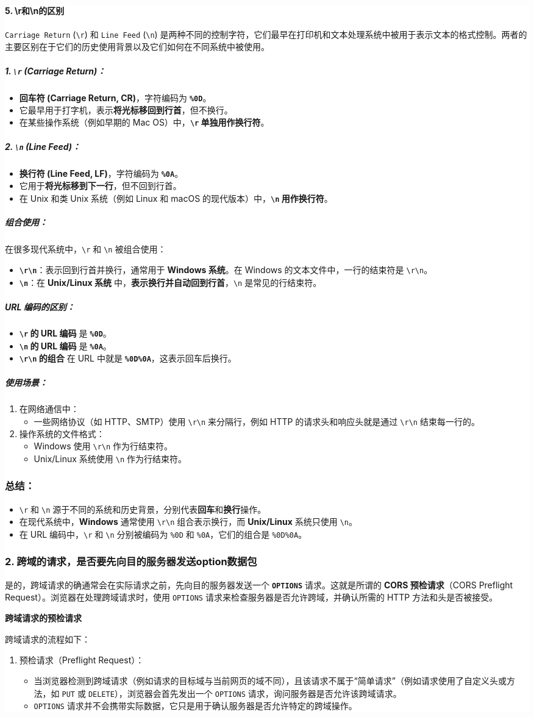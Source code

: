 #### 5. \r和\n的区别

`Carriage Return` (`\r`) 和 `Line Feed` (`\n`) 是两种不同的控制字符，它们最早在打印机和文本处理系统中被用于表示文本的格式控制。两者的主要区别在于它们的历史使用背景以及它们如何在不同系统中被使用。

##### 1. **`\r` (Carriage Return)**：

- **回车符 (Carriage Return, CR)**，字符编码为 **`%0D`**。
- 它最早用于打字机，表示**将光标移回到行首**，但不换行。
- 在某些操作系统（例如早期的 Mac OS）中，**`\r` 单独用作换行符**。

##### 2. **`\n` (Line Feed)**：

- **换行符 (Line Feed, LF)**，字符编码为 **`%0A`**。
- 它用于**将光标移到下一行**，但不回到行首。
- 在 Unix 和类 Unix 系统（例如 Linux 和 macOS 的现代版本）中，**`\n` 用作换行符**。

##### 组合使用：

在很多现代系统中，`\r` 和 `\n` 被组合使用：

- **`\r\n`**：表示回到行首并换行，通常用于 **Windows 系统**。在 Windows 的文本文件中，一行的结束符是 `\r\n`。
- **`\n`**：在 **Unix/Linux 系统** 中，**表示换行并自动回到行首**，`\n` 是常见的行结束符。

##### URL 编码的区别：

- **`\r` 的 URL 编码** 是 **`%0D`**。
- **`\n` 的 URL 编码** 是 **`%0A`**。
- **`\r\n` 的组合** 在 URL 中就是 **`%0D%0A`**，这表示回车后换行。

##### 使用场景：

1. 在网络通信中：
   - 一些网络协议（如 HTTP、SMTP）使用 `\r\n` 来分隔行，例如 HTTP 的请求头和响应头就是通过 `\r\n` 结束每一行的。
2. 操作系统的文件格式：
   - Windows 使用 `\r\n` 作为行结束符。
   - Unix/Linux 系统使用 `\n` 作为行结束符。

### 总结：

- `\r` 和 `\n` 源于不同的系统和历史背景，分别代表**回车**和**换行**操作。
- 在现代系统中，**Windows** 通常使用 `\r\n` 组合表示换行，而 **Unix/Linux** 系统只使用 `\n`。
- 在 URL 编码中，`\r` 和 `\n` 分别被编码为 `%0D` 和 `%0A`，它们的组合是 `%0D%0A`。

### 2. 跨域的请求，是否要先向目的服务器发送option数据包

是的，跨域请求的确通常会在实际请求之前，先向目的服务器发送一个 **`OPTIONS`** 请求。这就是所谓的 **CORS 预检请求**（CORS Preflight Request）。浏览器在处理跨域请求时，使用 `OPTIONS` 请求来检查服务器是否允许跨域，并确认所需的 HTTP 方法和头是否被接受。

**跨域请求的预检请求**

跨域请求的流程如下：

1. 预检请求（Preflight Request）：

   - 当浏览器检测到跨域请求（例如请求的目标域与当前网页的域不同），且该请求不属于“简单请求”（例如请求使用了自定义头或方法，如 `PUT` 或 `DELETE`），浏览器会首先发出一个 `OPTIONS` 请求，询问服务器是否允许该跨域请求。
   - `OPTIONS` 请求并不会携带实际数据，它只是用于确认服务器是否允许特定的跨域操作。
